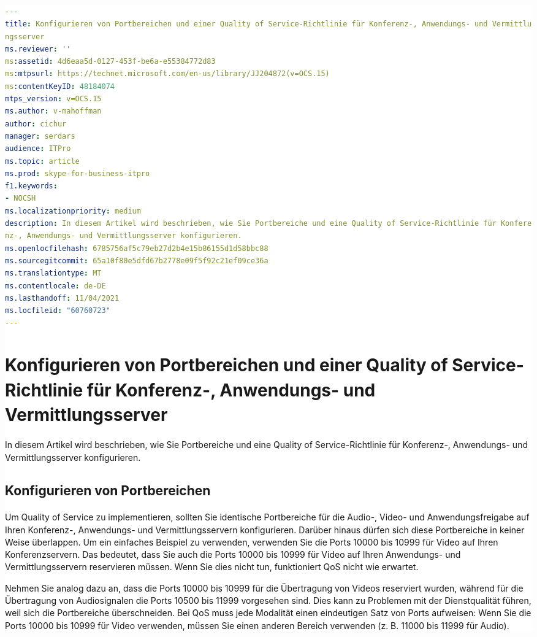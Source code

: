 ```yaml
---
title: Konfigurieren von Portbereichen und einer Quality of Service-Richtlinie für Konferenz-, Anwendungs- und Vermittlungsserver
ms.reviewer: ''
ms:assetid: 4d6eaa5d-0127-453f-be6a-e55384772d83
ms:mtpsurl: https://technet.microsoft.com/en-us/library/JJ204872(v=OCS.15)
ms:contentKeyID: 48184074
mtps_version: v=OCS.15
ms.author: v-mahoffman
author: cichur
manager: serdars
audience: ITPro
ms.topic: article
ms.prod: skype-for-business-itpro
f1.keywords:
- NOCSH
ms.localizationpriority: medium
description: In diesem Artikel wird beschrieben, wie Sie Portbereiche und eine Quality of Service-Richtlinie für Konferenz-, Anwendungs- und Vermittlungsserver konfigurieren.
ms.openlocfilehash: 6785756af5c79eb27d2b4e15b86155d1d58bbc88
ms.sourcegitcommit: 65a10f80e5dfd67b2778e09f5f92c21ef09ce36a
ms.translationtype: MT
ms.contentlocale: de-DE
ms.lasthandoff: 11/04/2021
ms.locfileid: "60760723"
---
```

# <a name="configuring-port-ranges-and-a-quality-of-service-policy-for-your-conferencing-application-and-mediation-servers"></a>Konfigurieren von Portbereichen und einer Quality of Service-Richtlinie für Konferenz-, Anwendungs- und Vermittlungsserver

In diesem Artikel wird beschrieben, wie Sie Portbereiche und eine Quality of Service-Richtlinie für Konferenz-, Anwendungs- und Vermittlungsserver konfigurieren.

## <a name="configure-port-ranges"></a>Konfigurieren von Portbereichen

Um Quality of Service zu implementieren, sollten Sie identische Portbereiche für die Audio-, Video- und Anwendungsfreigabe auf Ihren Konferenz-, Anwendungs- und Vermittlungsservern konfigurieren. Darüber hinaus dürfen sich diese Portbereiche in keiner Weise überlappen. Um ein einfaches Beispiel zu verwenden, verwenden Sie die Ports 10000 bis 10999 für Video auf Ihren Konferenzservern. Das bedeutet, dass Sie auch die Ports 10000 bis 10999 für Video auf Ihren Anwendungs- und Vermittlungsservern reservieren müssen. Wenn Sie dies nicht tun, funktioniert QoS nicht wie erwartet.

Nehmen Sie analog dazu an, dass die Ports 10000 bis 10999 für die Übertragung von Videos reserviert wurden, während für die Übertragung von Audiosignalen die Ports 10500 bis 11999 vorgesehen sind. Dies kann zu Problemen mit der Dienstqualität führen, weil sich die Portbereiche überschneiden. Bei QoS muss jede Modalität einen eindeutigen Satz von Ports aufweisen: Wenn Sie die Ports 10000 bis 10999 für Video verwenden, müssen Sie einen anderen Bereich verwenden (z. B. 11000 bis 11999 für Audio).
